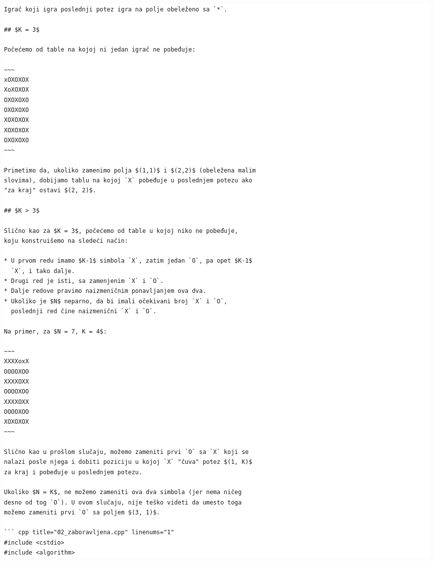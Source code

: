 	Igrač koji igra poslednji potez igra na polje obeleženo sa `*`.
	
	## $K = 3$
	
	Počećemo od table na kojoj ni jedan igrač ne pobeđuje:
	
	~~~
	xOXOXOX
	XoXOXOX
	OXOXOXO
	OXOXOXO
	XOXOXOX
	XOXOXOX
	OXOXOXO
	~~~
	
	Primetimo da, ukoliko zamenimo polja $(1,1)$ i $(2,2)$ (obeležena malim
	slovima), dobijamo tablu na kojoj `X` pobeđuje u poslednjem potezu ako
	"za kraj" ostavi $(2, 2)$.
	
	## $K > 3$
	
	Slično kao za $K = 3$, počećemo od table u kojoj niko ne pobeđuje,
	koju konstruišemo na sledeći način:
	
	* U prvom redu imamo $K-1$ simbola `X`, zatim jedan `O`, pa opet $K-1$
	  `X`, i tako dalje.
	* Drugi red je isti, sa zamenjenim `X` i `O`.
	* Dalje redove pravimo naizmeničnim ponavljanjem ova dva.
	* Ukoliko je $N$ neparno, da bi imali očekivani broj `X` i `O`,
	  poslednji red čine naizmenični `X` i `O`.
	  
	Na primer, za $N = 7, K = 4$:
	
	~~~
	XXXXoxX
	OOOOXOO
	XXXXOXX
	OOOOXOO
	XXXXOXX
	OOOOXOO
	XOXOXOX
	~~~
	
	Slično kao u prošlom slučaju, možemo zameniti prvi `O` sa `X` koji se
	nalazi posle njega i dobiti poziciju u kojoj `X` "čuva" potez $(1, K)$
	za kraj i pobeđuje u poslednjem potezu.
	
	Ukoliko $N = K$, ne možemo zameniti ova dva simbola (jer nema ničeg
	desno od tog `O`). U ovom slučaju, nije teško videti da umesto toga
	možemo zameniti prvi `O` sa poljem $(3, 1)$.
	
	``` cpp title="02_zaboravljena.cpp" linenums="1"
	#include <cstdio>
	#include <algorithm>
	